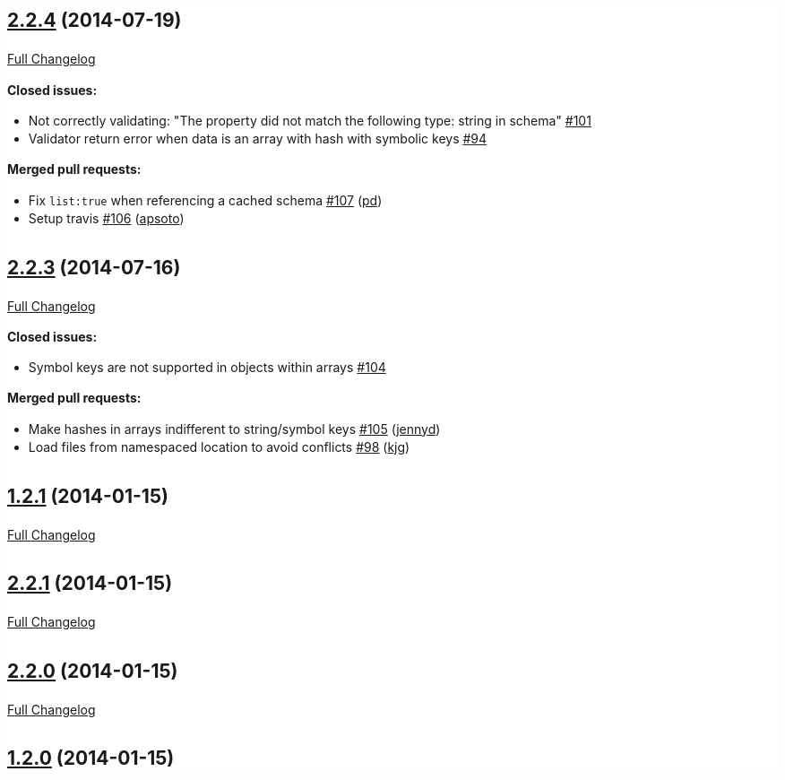 ## [2.2.4](https://github.com/voxpupuli/json-schema/tree/2.2.4) (2014-07-19)

[Full Changelog](https://github.com/voxpupuli/json-schema/compare/2.2.3...2.2.4)

**Closed issues:**

- Not correctly validating: "The property did not match the following type: string in schema" [\#101](https://github.com/voxpupuli/json-schema/issues/101)
- Validator return error when data is an array  with hash with symbolic keys [\#94](https://github.com/voxpupuli/json-schema/issues/94)

**Merged pull requests:**

- Fix `list:true` when referencing a cached schema [\#107](https://github.com/voxpupuli/json-schema/pull/107) ([pd](https://github.com/pd))
- Setup travis [\#106](https://github.com/voxpupuli/json-schema/pull/106) ([apsoto](https://github.com/apsoto))

## [2.2.3](https://github.com/voxpupuli/json-schema/tree/2.2.3) (2014-07-16)

[Full Changelog](https://github.com/voxpupuli/json-schema/compare/1.2.1...2.2.3)

**Closed issues:**

- Symbol keys are not supported in objects within arrays [\#104](https://github.com/voxpupuli/json-schema/issues/104)

**Merged pull requests:**

- Make hashes in arrays indifferent to string/symbol keys [\#105](https://github.com/voxpupuli/json-schema/pull/105) ([jennyd](https://github.com/jennyd))
- Load files from namespaced location to avoid conflicts [\#98](https://github.com/voxpupuli/json-schema/pull/98) ([kjg](https://github.com/kjg))

## [1.2.1](https://github.com/voxpupuli/json-schema/tree/1.2.1) (2014-01-15)

[Full Changelog](https://github.com/voxpupuli/json-schema/compare/2.2.1...1.2.1)

## [2.2.1](https://github.com/voxpupuli/json-schema/tree/2.2.1) (2014-01-15)

[Full Changelog](https://github.com/voxpupuli/json-schema/compare/2.2.0...2.2.1)

## [2.2.0](https://github.com/voxpupuli/json-schema/tree/2.2.0) (2014-01-15)

[Full Changelog](https://github.com/voxpupuli/json-schema/compare/1.2.0...2.2.0)

## [1.2.0](https://github.com/voxpupuli/json-schema/tree/1.2.0) (2014-01-15)
